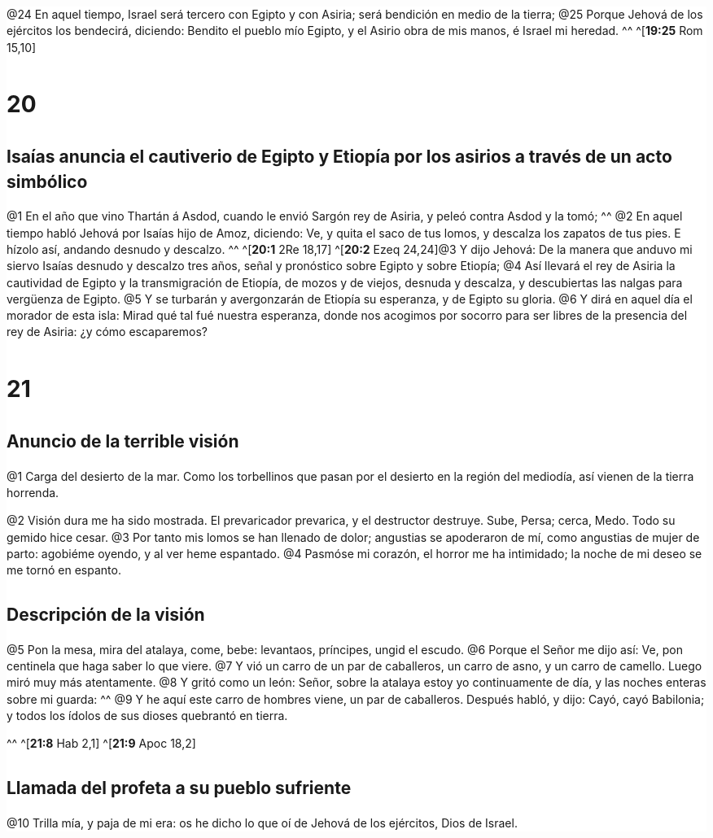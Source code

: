 
@24 En aquel tiempo, Israel será tercero con Egipto y con Asiria; será bendición en medio de la tierra; @25 Porque Jehová de los ejércitos los bendecirá, diciendo: Bendito el pueblo mío Egipto, y el Asirio obra de mis manos, é Israel mi heredad. ^^ 
^[**19:25** Rom 15,10] 

# 20 
## Isaías anuncia el cautiverio de Egipto y Etiopía por los asirios a través de un acto simbólico
@1 En el año que vino Thartán á Asdod, cuando le envió Sargón rey de Asiria, y peleó contra Asdod y la tomó; ^^ @2 En aquel tiempo habló Jehová por Isaías hijo de Amoz, diciendo: Ve, y quita el saco de tus lomos, y descalza los zapatos de tus pies. E hízolo así, andando desnudo y descalzo. 
^^ 
^[**20:1** 2Re 18,17] ^[**20:2** Ezeq 24,24]@3 Y dijo Jehová: De la manera que anduvo mi siervo Isaías desnudo y descalzo tres años, señal y pronóstico sobre Egipto y sobre Etiopía; @4 Así llevará el rey de Asiria la cautividad de Egipto y la transmigración de Etiopía, de mozos y de viejos, desnuda y descalza, y descubiertas las nalgas para vergüenza de Egipto. @5 Y se turbarán y avergonzarán de Etiopía su esperanza, y de Egipto su gloria. @6 Y dirá en aquel día el morador de esta isla: Mirad qué tal fué nuestra esperanza, donde nos acogimos por socorro para ser libres de la presencia del rey de Asiria: ¿y cómo escaparemos? 

# 21 
## Anuncio de la terrible visión
@1 Carga del desierto de la mar. Como los torbellinos que pasan por el desierto en la región del mediodía, así vienen de la tierra horrenda. 


@2 Visión dura me ha sido mostrada. El prevaricador prevarica, y el destructor destruye. Sube, Persa; cerca, Medo. Todo su gemido hice cesar. @3 Por tanto mis lomos se han llenado de dolor; angustias se apoderaron de mí, como angustias de mujer de parto: agobiéme oyendo, y al ver heme espantado. @4 Pasmóse mi corazón, el horror me ha intimidado; la noche de mi deseo se me tornó en espanto. 



## Descripción de la visión
@5 Pon la mesa, mira del atalaya, come, bebe: levantaos, príncipes, ungid el escudo. @6 Porque el Señor me dijo así: Ve, pon centinela que haga saber lo que viere. @7 Y vió un carro de un par de caballeros, un carro de asno, y un carro de camello. Luego miró muy más atentamente. @8 Y gritó como un león: Señor, sobre la atalaya estoy yo continuamente de día, y las noches enteras sobre mi guarda: ^^ @9 Y he aquí este carro de hombres viene, un par de caballeros. Después habló, y dijo: Cayó, cayó Babilonia; y todos los ídolos de sus dioses quebrantó en tierra. 

^^ 
^[**21:8** Hab 2,1] ^[**21:9** Apoc 18,2]

## Llamada del profeta a su pueblo sufriente
@10 Trilla mía, y paja de mi era: os he dicho lo que oí de Jehová de los ejércitos, Dios de Israel. 
